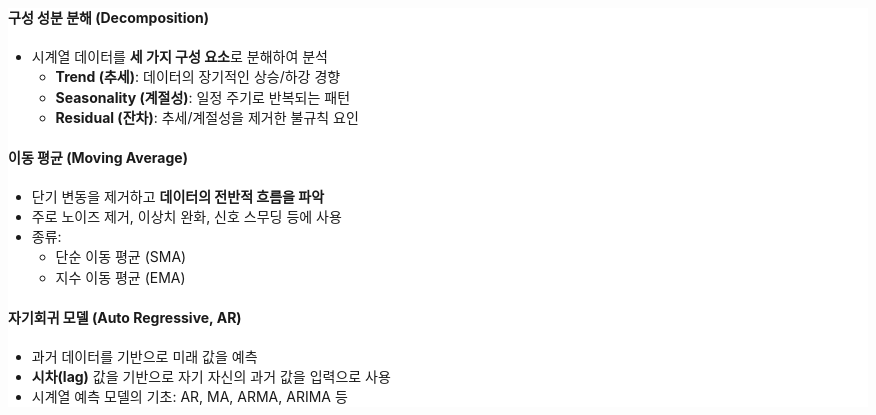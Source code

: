 #### **구성 성분 분해 (Decomposition)**

- 시계열 데이터를 **세 가지 구성 요소**로 분해하여 분석
  - **Trend (추세)**: 데이터의 장기적인 상승/하강 경향  
  - **Seasonality (계절성)**: 일정 주기로 반복되는 패턴  
  - **Residual (잔차)**: 추세/계절성을 제거한 불규칙 요인

#### **이동 평균 (Moving Average)**

- 단기 변동을 제거하고 **데이터의 전반적 흐름을 파악**  
- 주로 노이즈 제거, 이상치 완화, 신호 스무딩 등에 사용
- 종류:
  - 단순 이동 평균 (SMA)
  - 지수 이동 평균 (EMA)

#### **자기회귀 모델 (Auto Regressive, AR)**

- 과거 데이터를 기반으로 미래 값을 예측  
- **시차(lag)** 값을 기반으로 자기 자신의 과거 값을 입력으로 사용  
- 시계열 예측 모델의 기초: AR, MA, ARMA, ARIMA 등


